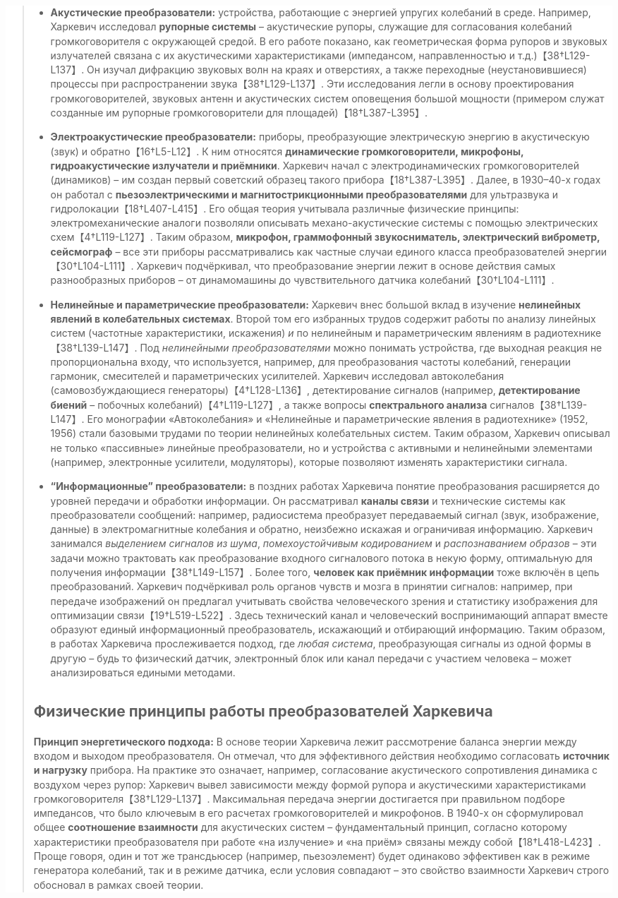 > - **Акустические преобразователи:** устройства, работающие с энергией упругих колебаний в среде. Например, Харкевич исследовал **рупорные системы** – акустические рупоры, служащие для согласования колебаний громкоговорителя с окружающей средой. В его работе показано, как геометрическая форма рупоров и звуковых излучателей связана с их акустическими характеристиками (импедансом, направленностью и т.д.)【38†L129-L137】. Он изучал дифракцию звуковых волн на краях и отверстиях, а также переходные (неустановившиеся) процессы при распространении звука【38†L129-L137】. Эти исследования легли в основу проектирования громкоговорителей, звуковых антенн и акустических систем оповещения большой мощности (примером служат созданные им рупорные громкоговорители для площадей)【18†L387-L395】.
> 
> - **Электроакустические преобразователи:** приборы, преобразующие электрическую энергию в акустическую (звук) и обратно【16†L5-L12】. К ним относятся **динамические громкоговорители, микрофоны, гидроакустические излучатели и приёмники**. Харкевич начал с электродинамических громкоговорителей (динамиков) – им создан первый советский образец такого прибора【18†L387-L395】. Далее, в 1930–40-х годах он работал с **пьезоэлектрическими и магнитострикционными преобразователями** для ультразвука и гидролокации【18†L407-L415】. Его общая теория учитывала различные физические принципы: электромеханические аналоги позволяли описывать механо-акустические системы с помощью электрических схем【4†L119-L127】. Таким образом, **микрофон, граммофонный звукосниматель, электрический виброметр, сейсмограф** – все эти приборы рассматривались как частные случаи единого класса преобразователей энергии【30†L104-L111】. Харкевич подчёркивал, что преобразование энергии лежит в основе действия самых разнообразных приборов – от динамомашины до чувствительного датчика колебаний【30†L104-L111】.
> 
> - **Нелинейные и параметрические преобразователи:** Харкевич внес большой вклад в изучение **нелинейных явлений в колебательных системах**. Второй том его избранных трудов содержит работы по анализу линейных систем (частотные характеристики, искажения) *и* по нелинейным и параметрическим явлениям в радиотехнике【38†L139-L147】. Под *нелинейными преобразователями* можно понимать устройства, где выходная реакция не пропорциональна входу, что используется, например, для преобразования частоты колебаний, генерации гармоник, смесителей и параметрических усилителей. Харкевич исследовал автоколебания (самовозбуждающиеся генераторы)【4†L128-L136】, детектирование сигналов (например, **детектирование биений** – побочных колебаний)【4†L119-L127】, а также вопросы **спектрального анализа** сигналов【38†L139-L147】. Его монографии «Автоколебания» и «Нелинейные и параметрические явления в радиотехнике» (1952, 1956) стали базовыми трудами по теории нелинейных колебательных систем. Таким образом, Харкевич описывал не только «пассивные» линейные преобразователи, но и устройства с активными и нелинейными элементами (например, электронные усилители, модуляторы), которые позволяют изменять характеристики сигнала.
> 
> - **“Информационные” преобразователи:** в поздних работах Харкевича понятие преобразования расширяется до уровней передачи и обработки информации. Он рассматривал **каналы связи** и технические системы как преобразователи сообщений: например, радиосистема преобразует передаваемый сигнал (звук, изображение, данные) в электромагнитные колебания и обратно, неизбежно искажая и ограничивая информацию. Харкевич занимался *выделением сигналов из шума*, *помехоустойчивым кодированием* и *распознаванием образов* – эти задачи можно трактовать как преобразование входного сигналового потока в некую форму, оптимальную для получения информации【38†L149-L157】. Более того, **человек как приёмник информации** тоже включён в цепь преобразований. Харкевич подчёркивал роль органов чувств и мозга в принятии сигналов: например, при передаче изображений он предлагал учитывать свойства человеческого зрения и статистику изображения для оптимизации связи【19†L519-L522】. Здесь технический канал и человеческий воспринимающий аппарат вместе образуют единый информационный преобразователь, искажающий и отбирающий информацию. Таким образом, в работах Харкевича прослеживается подход, где *любая система*, преобразующая сигналы из одной формы в другую – будь то физический датчик, электронный блок или канал передачи с участием человека – может анализироваться едиными методами.
> 
> ## Физические принципы работы преобразователей Харкевича
> **Принцип энергетического подхода:** В основе теории Харкевича лежит рассмотрение баланса энергии между входом и выходом преобразователя. Он отмечал, что для эффективного действия необходимо согласовать **источник и нагрузку** прибора. На практике это означает, например, согласование акустического сопротивления динамика с воздухом через рупор: Харкевич вывел зависимости между формой рупора и акустическими характеристиками громкоговорителя【38†L129-L137】. Максимальная передача энергии достигается при правильном подборе импедансов, что было ключевым в его расчетах громкоговорителей и микрофонов. В 1940-х он сформулировал общее **соотношение взаимности** для акустических систем – фундаментальный принцип, согласно которому характеристики преобразователя при работе «на излучение» и «на приём» связаны между собой【18†L418-L423】. Проще говоря, один и тот же трансдьюсер (например, пьезоэлемент) будет одинаково эффективен как в режиме генератора колебаний, так и в режиме датчика, если условия совпадают – это свойство взаимности Харкевич строго обосновал в рамках своей теории.
> 